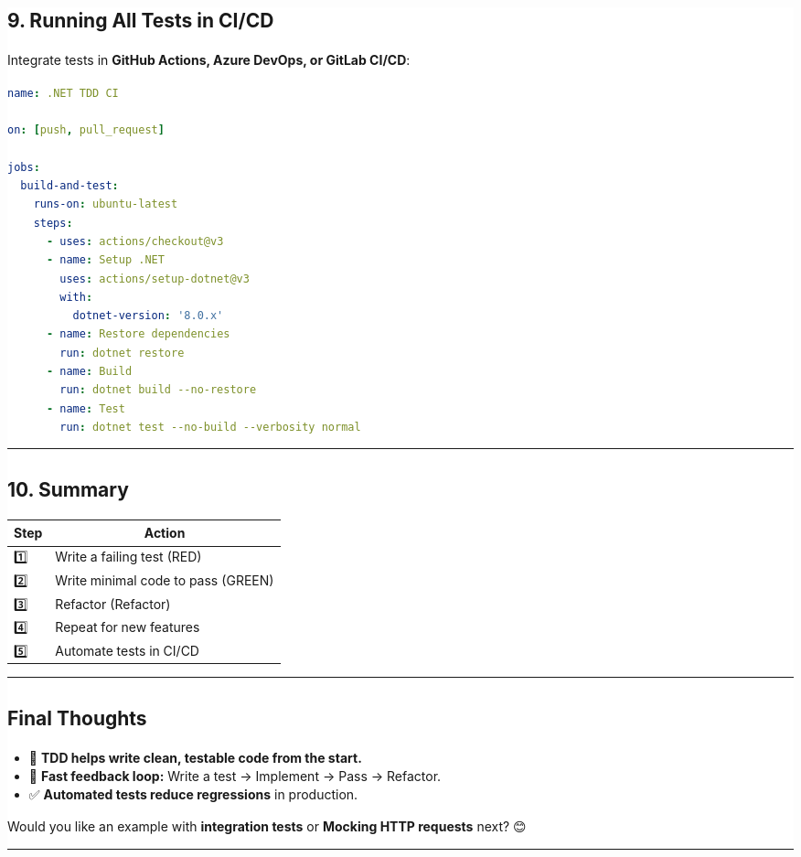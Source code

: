
## **9. Running All Tests in CI/CD**
Integrate tests in **GitHub Actions, Azure DevOps, or GitLab CI/CD**:

```yaml
name: .NET TDD CI

on: [push, pull_request]

jobs:
  build-and-test:
    runs-on: ubuntu-latest
    steps:
      - uses: actions/checkout@v3
      - name: Setup .NET
        uses: actions/setup-dotnet@v3
        with:
          dotnet-version: '8.0.x'
      - name: Restore dependencies
        run: dotnet restore
      - name: Build
        run: dotnet build --no-restore
      - name: Test
        run: dotnet test --no-build --verbosity normal
```

---

## **10. Summary**
| Step | Action |
|------|--------|
| 1️⃣  | Write a failing test (RED) |
| 2️⃣  | Write minimal code to pass (GREEN) |
| 3️⃣  | Refactor (Refactor) |
| 4️⃣  | Repeat for new features |
| 5️⃣  | Automate tests in CI/CD |

---

## **Final Thoughts**
- 🚀 **TDD helps write clean, testable code from the start.**
- 🔄 **Fast feedback loop:** Write a test → Implement → Pass → Refactor.
- ✅ **Automated tests reduce regressions** in production.

Would you like an example with **integration tests** or **Mocking HTTP requests** next? 😊

-----------------------

